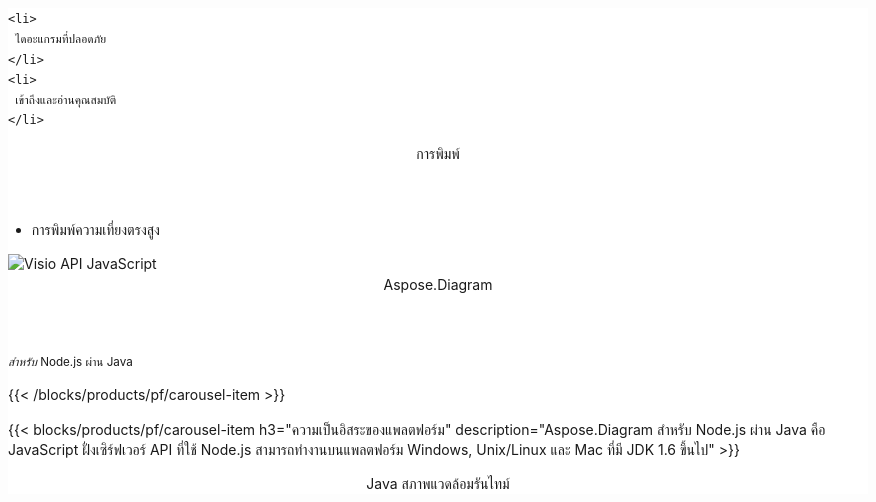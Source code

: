     <li>
     ไดอะแกรมที่ปลอดภัย
    </li>
    <li>
     เข้าถึงและอ่านคุณสมบัติ
    </li>
   </ul>
  </div>
  
  <div class="d1-col d1-right">
   
   <header>
    <i class="fa fa-print">
    </i>
    การพิมพ์
   </header>
   <ul>
    <li>
     การพิมพ์ความเที่ยงตรงสูง
    </li>
   </ul>
  </div>
  
 </div>
 
 <div class="d1-logo">
  <img width="70" height="75" alt="Visio API JavaScript" src="https://cms.admin.containerize.com/templates/aspose/img/products/diagram/aspose_diagram-for-nodejs-java.svg"/>
  <header>
   Aspose.Diagram
  </header>
  <footer>
   <small>
    <em>
     สำหรับ
    </em>
    Node.js ผ่าน Java
   </small>
  </footer>
 </div>
 
</div>

{{< /blocks/products/pf/carousel-item >}}

{{< blocks/products/pf/carousel-item h3="ความเป็นอิสระของแพลตฟอร์ม" description="Aspose.Diagram สำหรับ Node.js ผ่าน Java คือ JavaScript ฝั่งเซิร์ฟเวอร์ API ที่ใช้ Node.js สามารถทำงานบนแพลตฟอร์ม Windows, Unix/Linux และ Mac ที่มี JDK 1.6 ขึ้นไป" >}}
<div class="diagram1 d1-nodejs">
 <div class="d1-row">
  <div class="d1-col d1-left">
  </div>
  
  <div class="d1-col d1-right">
   <header>
    <i class="fa fa-cubes">
    </i>
    Java สภาพแวดล้อมรันไทม์
   </header>
   